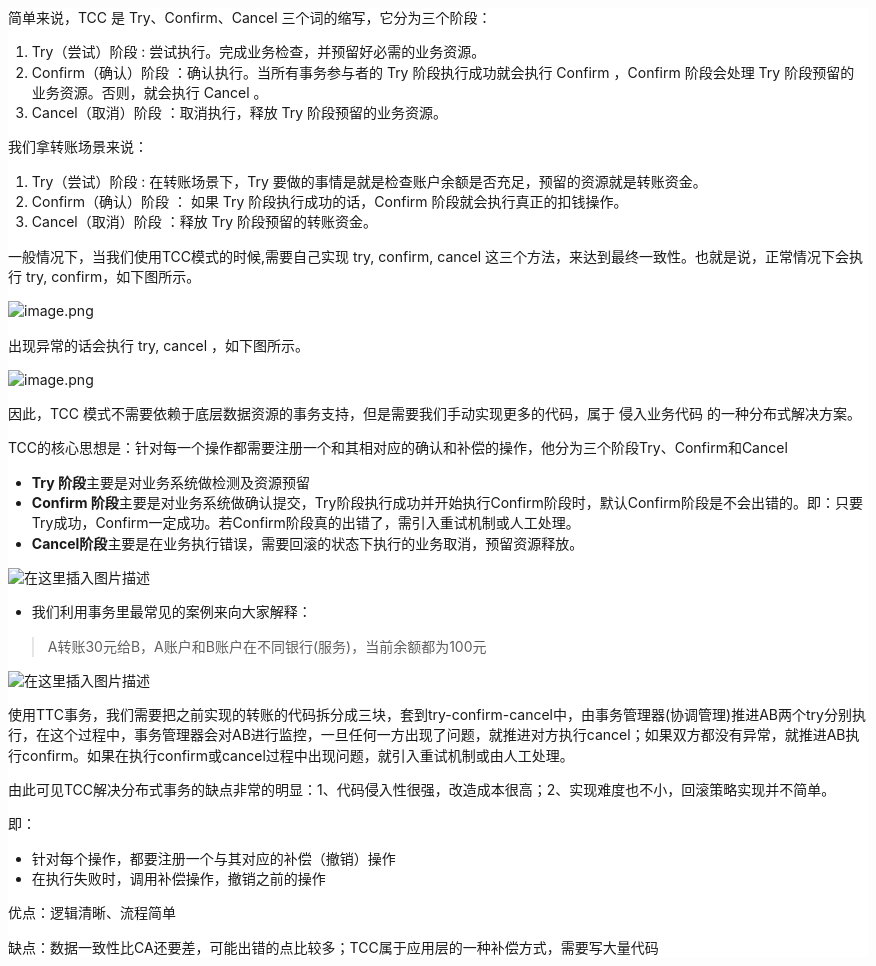 简单来说，TCC 是 Try、Confirm、Cancel 三个词的缩写，它分为三个阶段：

1. Try（尝试）阶段 : 尝试执行。完成业务检查，并预留好必需的业务资源。
2. Confirm（确认）阶段 ：确认执行。当所有事务参与者的 Try 阶段执行成功就会执行 Confirm ，Confirm 阶段会处理 Try 阶段预留的业务资源。否则，就会执行 Cancel 。
3. Cancel（取消）阶段 ：取消执行，释放 Try 阶段预留的业务资源。

我们拿转账场景来说：

1. Try（尝试）阶段 : 在转账场景下，Try 要做的事情是就是检查账户余额是否充足，预留的资源就是转账资金。
2. Confirm（确认）阶段 ： 如果 Try 阶段执行成功的话，Confirm 阶段就会执行真正的扣钱操作。
3. Cancel（取消）阶段 ：释放 Try 阶段预留的转账资金。

一般情况下，当我们使用TCC模式的时候,需要自己实现 try, confirm, cancel 这三个方法，来达到最终一致性。也就是说，正常情况下会执行 try, confirm，如下图所示。

![image.png](https://picture-1258612855.cos.ap-shanghai.myqcloud.com/20220708160048.png)

出现异常的话会执行 try, cancel ，如下图所示。

![image.png](https://picture-1258612855.cos.ap-shanghai.myqcloud.com/20220708160051.png)

因此，TCC 模式不需要依赖于底层数据资源的事务支持，但是需要我们手动实现更多的代码，属于 侵入业务代码 的一种分布式解决方案。



TCC的核心思想是：针对每一个操作都需要注册一个和其相对应的确认和补偿的操作，他分为三个阶段Try、Confirm和Cancel

- **Try 阶段**主要是对业务系统做检测及资源预留
- **Confirm 阶段**主要是对业务系统做确认提交，Try阶段执行成功并开始执行Confirm阶段时，默认Confirm阶段是不会出错的。即：只要Try成功，Confirm一定成功。若Confirm阶段真的出错了，需引入重试机制或人工处理。
- **Cancel阶段**主要是在业务执行错误，需要回滚的状态下执行的业务取消，预留资源释放。

![在这里插入图片描述](https://picture-1258612855.cos.ap-shanghai.myqcloud.com/20220708160056.png)

- 我们利用事务里最常见的案例来向大家解释：

> A转账30元给B，A账户和B账户在不同银行(服务)，当前余额都为100元

![在这里插入图片描述](https://picture-1258612855.cos.ap-shanghai.myqcloud.com/20220622134023.png)

使用TTC事务，我们需要把之前实现的转账的代码拆分成三块，套到try-confirm-cancel中，由事务管理器(协调管理)推进AB两个try分别执行，在这个过程中，事务管理器会对AB进行监控，一旦任何一方出现了问题，就推进对方执行cancel；如果双方都没有异常，就推进AB执行confirm。如果在执行confirm或cancel过程中出现问题，就引入重试机制或由人工处理。

由此可见TCC解决分布式事务的缺点非常的明显：1、代码侵入性很强，改造成本很高；2、实现难度也不小，回滚策略实现并不简单。



即：

- 针对每个操作，都要注册一个与其对应的补偿（撤销）操作
- 在执行失败时，调用补偿操作，撤销之前的操作

优点：逻辑清晰、流程简单

缺点：数据一致性比CA还要差，可能出错的点比较多；TCC属于应用层的一种补偿方式，需要写大量代码